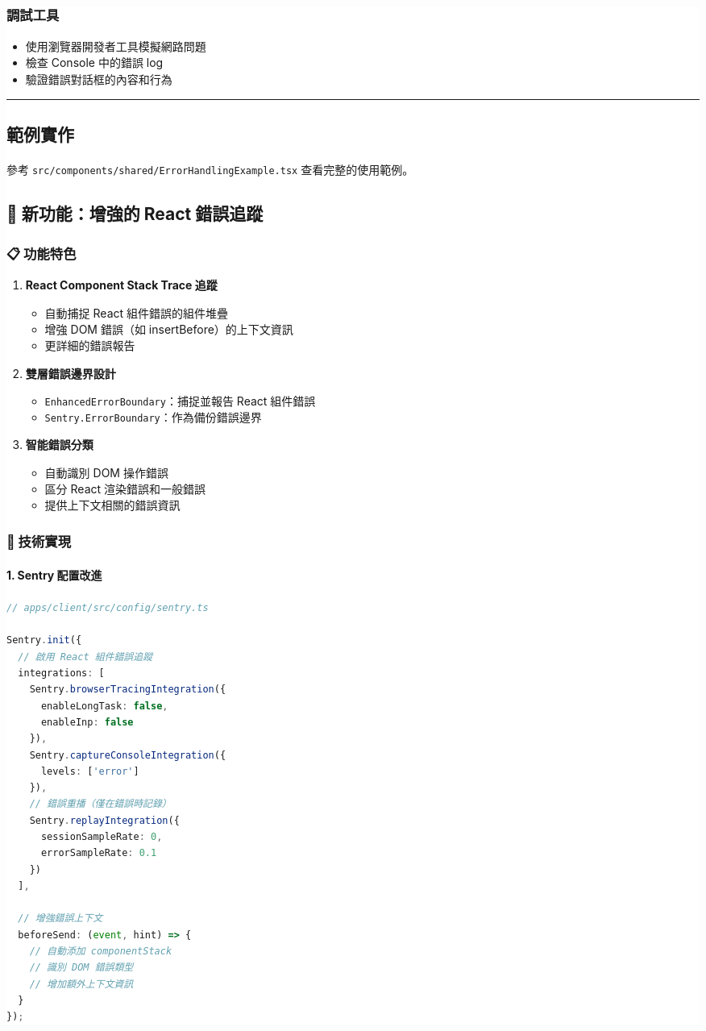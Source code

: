 ### 調試工具
- 使用瀏覽器開發者工具模擬網路問題
- 檢查 Console 中的錯誤 log
- 驗證錯誤對話框的內容和行為

---

## 範例實作

參考 `src/components/shared/ErrorHandlingExample.tsx` 查看完整的使用範例。

## 🚀 新功能：增強的 React 錯誤追蹤

### 📋 功能特色

1. **React Component Stack Trace 追蹤**
   - 自動捕捉 React 組件錯誤的組件堆疊
   - 增強 DOM 錯誤（如 insertBefore）的上下文資訊
   - 更詳細的錯誤報告

2. **雙層錯誤邊界設計**
   - `EnhancedErrorBoundary`：捕捉並報告 React 組件錯誤
   - `Sentry.ErrorBoundary`：作為備份錯誤邊界

3. **智能錯誤分類**
   - 自動識別 DOM 操作錯誤
   - 區分 React 渲染錯誤和一般錯誤
   - 提供上下文相關的錯誤資訊

### 🔧 技術實現

#### 1. Sentry 配置改進

```typescript
// apps/client/src/config/sentry.ts

Sentry.init({
  // 啟用 React 組件錯誤追蹤
  integrations: [
    Sentry.browserTracingIntegration({
      enableLongTask: false,
      enableInp: false
    }),
    Sentry.captureConsoleIntegration({
      levels: ['error']
    }),
    // 錯誤重播（僅在錯誤時記錄）
    Sentry.replayIntegration({
      sessionSampleRate: 0,
      errorSampleRate: 0.1
    })
  ],
  
  // 增強錯誤上下文
  beforeSend: (event, hint) => {
    // 自動添加 componentStack
    // 識別 DOM 錯誤類型
    // 增加額外上下文資訊
  }
});
```
